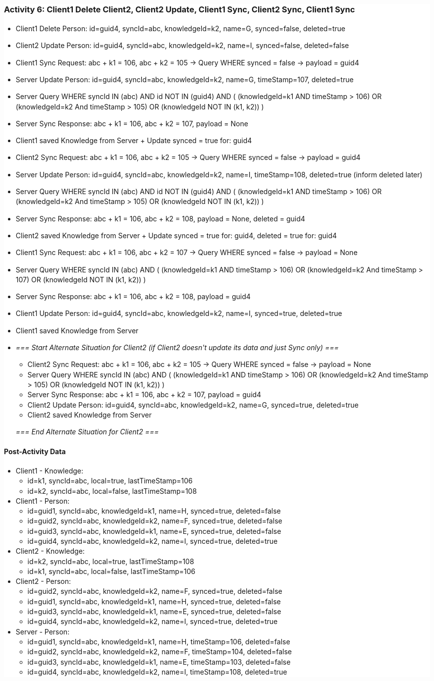 ### Activity 6: Client1 Delete Client2, Client2 Update, Client1 Sync, Client2 Sync, Client1 Sync

- Client1 Delete Person: id=guid4, syncId=abc, knowledgeId=k2, name=G, synced=false, deleted=true
- Client2 Update Person: id=guid4, syncId=abc, knowledgeId=k2, name=I, synced=false, deleted=false
- Client1 Sync Request: abc + k1 = 106, abc + k2 = 105 -> Query WHERE synced = false -> payload = guid4
- Server Update Person: id=guid4, syncId=abc, knowledgeId=k2, name=G, timeStamp=107, deleted=true 
- Server Query WHERE syncId IN (abc) AND id NOT IN (guid4) AND ( (knowledgeId=k1 AND timeStamp > 106) OR (knowledgeId=k2 And timeStamp > 105) OR (knowledgeId NOT IN (k1, k2)) )
- Server Sync Response: abc + k1 = 106, abc + k2 = 107, payload = None
- Client1 saved Knowledge from Server + Update synced = true for: guid4
- Client2 Sync Request: abc + k1 = 106, abc + k2 = 105 -> Query WHERE synced = false -> payload = guid4
- Server Update Person: id=guid4, syncId=abc, knowledgeId=k2, name=I, timeStamp=108, deleted=true (inform deleted later)
- Server Query WHERE syncId IN (abc) AND id NOT IN (guid4) AND ( (knowledgeId=k1 AND timeStamp > 106) OR (knowledgeId=k2 And timeStamp > 105) OR (knowledgeId NOT IN (k1, k2)) )
- Server Sync Response: abc + k1 = 106, abc + k2 = 108, payload = None, deleted = guid4
- Client2 saved Knowledge from Server + Update synced = true for: guid4, deleted = true for: guid4
- Client1 Sync Request: abc + k1 = 106, abc + k2 = 107 -> Query WHERE synced = false -> payload = None
- Server Query WHERE syncId IN (abc) AND ( (knowledgeId=k1 AND timeStamp > 106) OR (knowledgeId=k2 And timeStamp > 107) OR (knowledgeId NOT IN (k1, k2)) )
- Server Sync Response: abc + k1 = 106, abc + k2 = 108, payload = guid4
- Client1 Update Person: id=guid4, syncId=abc, knowledgeId=k2, name=I, synced=true, deleted=true
- Client1 saved Knowledge from Server
- _=== Start Alternate Situation for Client2 (if Client2 doesn't update its data and just Sync only) ===_
  - Client2 Sync Request: abc + k1 = 106, abc + k2 = 105 -> Query WHERE synced = false -> payload = None
  - Server Query WHERE syncId IN (abc) AND ( (knowledgeId=k1 AND timeStamp > 106) OR (knowledgeId=k2 And timeStamp > 105) OR (knowledgeId NOT IN (k1, k2)) )
  - Server Sync Response: abc + k1 = 106, abc + k2 = 107, payload = guid4
  - Client2 Update Person: id=guid4, syncId=abc, knowledgeId=k2, name=G, synced=true, deleted=true
  - Client2 saved Knowledge from Server

  _=== End Alternate Situation for Client2 ===_

#### Post-Activity Data

- Client1 - Knowledge:
  - id=k1, syncId=abc, local=true, lastTimeStamp=106
  - id=k2, syncId=abc, local=false, lastTimeStamp=108
- Client1 - Person:
  - id=guid1, syncId=abc, knowledgeId=k1, name=H, synced=true, deleted=false
  - id=guid2, syncId=abc, knowledgeId=k2, name=F, synced=true, deleted=false
  - id=guid3, syncId=abc, knowledgeId=k1, name=E, synced=true, deleted=false
  - id=guid4, syncId=abc, knowledgeId=k2, name=I, synced=true, deleted=true
- Client2 - Knowledge:
  - id=k2, syncId=abc, local=true, lastTimeStamp=108
  - id=k1, syncId=abc, local=false, lastTimeStamp=106
- Client2 - Person:
  - id=guid2, syncId=abc, knowledgeId=k2, name=F, synced=true, deleted=false
  - id=guid1, syncId=abc, knowledgeId=k1, name=H, synced=true, deleted=false
  - id=guid3, syncId=abc, knowledgeId=k1, name=E, synced=true, deleted=false
  - id=guid4, syncId=abc, knowledgeId=k2, name=I, synced=true, deleted=true
- Server - Person:
  - id=guid1, syncId=abc, knowledgeId=k1, name=H, timeStamp=106, deleted=false
  - id=guid2, syncId=abc, knowledgeId=k2, name=F, timeStamp=104, deleted=false
  - id=guid3, syncId=abc, knowledgeId=k1, name=E, timeStamp=103, deleted=false
  - id=guid4, syncId=abc, knowledgeId=k2, name=I, timeStamp=108, deleted=true
